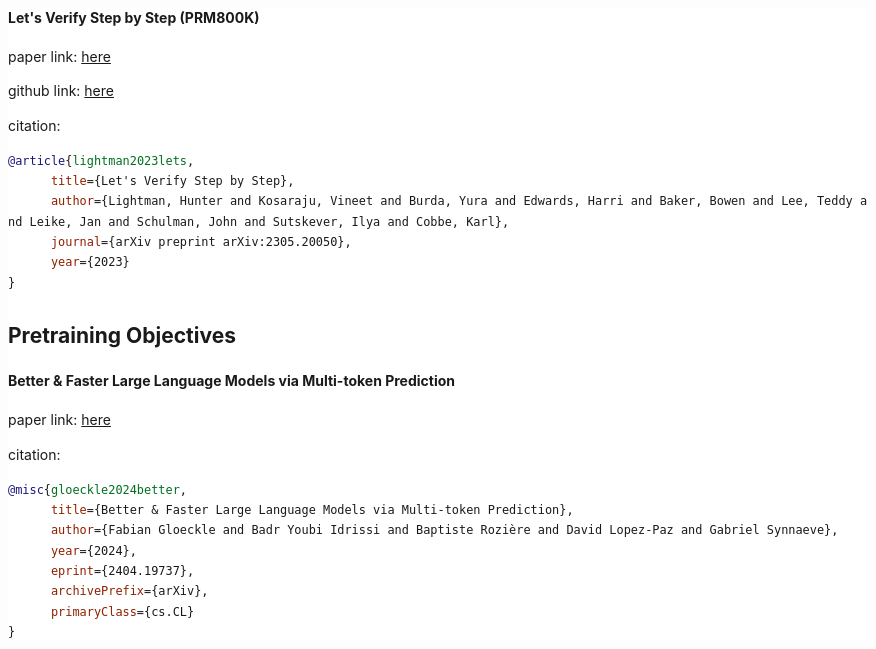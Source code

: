 

#### Let's Verify Step by Step (PRM800K)

paper link: [here](https://arxiv.org/pdf/2305.20050.pdf)

github link: [here](https://github.com/openai/prm800k)

citation:

```bibtex
@article{lightman2023lets,
      title={Let's Verify Step by Step}, 
      author={Lightman, Hunter and Kosaraju, Vineet and Burda, Yura and Edwards, Harri and Baker, Bowen and Lee, Teddy and Leike, Jan and Schulman, John and Sutskever, Ilya and Cobbe, Karl},
      journal={arXiv preprint arXiv:2305.20050},
      year={2023}
}
```



## Pretraining Objectives


#### Better & Faster Large Language Models via Multi-token Prediction

paper link: [here](https://arxiv.org/pdf/2404.19737)

citation:

```bibtex
@misc{gloeckle2024better,
      title={Better & Faster Large Language Models via Multi-token Prediction}, 
      author={Fabian Gloeckle and Badr Youbi Idrissi and Baptiste Rozière and David Lopez-Paz and Gabriel Synnaeve},
      year={2024},
      eprint={2404.19737},
      archivePrefix={arXiv},
      primaryClass={cs.CL}
}
```